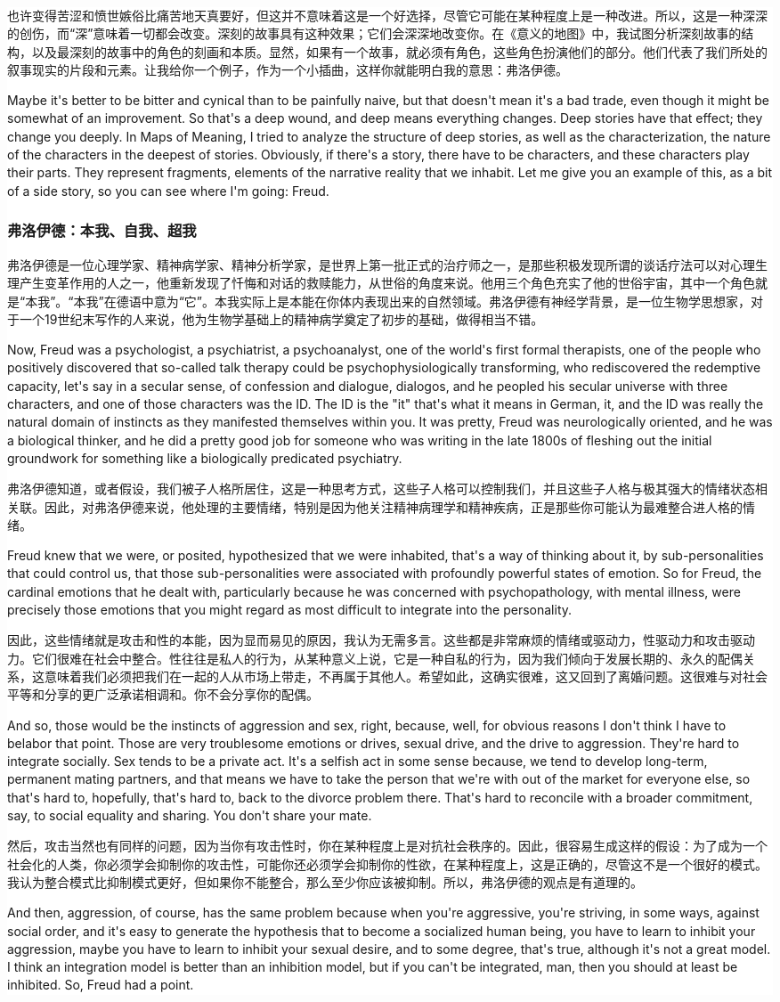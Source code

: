 也许变得苦涩和愤世嫉俗比痛苦地天真要好，但这并不意味着这是一个好选择，尽管它可能在某种程度上是一种改进。所以，这是一种深深的创伤，而“深”意味着一切都会改变。深刻的故事具有这种效果；它们会深深地改变你。在《意义的地图》中，我试图分析深刻故事的结构，以及最深刻的故事中的角色的刻画和本质。显然，如果有一个故事，就必须有角色，这些角色扮演他们的部分。他们代表了我们所处的叙事现实的片段和元素。让我给你一个例子，作为一个小插曲，这样你就能明白我的意思：弗洛伊德。

Maybe it's better to be bitter and cynical than to be painfully naive, but that doesn't mean it's a bad trade, even though it might be somewhat of an improvement. So that's a deep wound, and deep means everything changes. Deep stories have that effect; they change you deeply. In Maps of Meaning, I tried to analyze the structure of deep stories, as well as the characterization, the nature of the characters in the deepest of stories. Obviously, if there's a story, there have to be characters, and these characters play their parts. They represent fragments, elements of the narrative reality that we inhabit. Let me give you an example of this, as a bit of a side story, so you can see where I'm going: Freud.

### 弗洛伊德：本我、自我、超我

弗洛伊德是一位心理学家、精神病学家、精神分析学家，是世界上第一批正式的治疗师之一，是那些积极发现所谓的谈话疗法可以对心理生理产生变革作用的人之一，他重新发现了忏悔和对话的救赎能力，从世俗的角度来说。他用三个角色充实了他的世俗宇宙，其中一个角色就是“本我”。“本我”在德语中意为“它”。本我实际上是本能在你体内表现出来的自然领域。弗洛伊德有神经学背景，是一位生物学思想家，对于一个19世纪末写作的人来说，他为生物学基础上的精神病学奠定了初步的基础，做得相当不错。

Now, Freud was a psychologist, a psychiatrist, a psychoanalyst, one of the world's first formal therapists, one of the people who positively discovered that so-called talk therapy could be psychophysiologically transforming, who rediscovered the redemptive capacity, let's say in a secular sense, of confession and dialogue, dialogos, and he peopled his secular universe with three characters, and one of those characters was the ID. The ID is the "it" that's what it means in German, it, and the ID was really the natural domain of instincts as they manifested themselves within you. It was pretty, Freud was neurologically oriented, and he was a biological thinker, and he did a pretty good job for someone who was writing in the late 1800s of fleshing out the initial groundwork for something like a biologically predicated psychiatry.

弗洛伊德知道，或者假设，我们被子人格所居住，这是一种思考方式，这些子人格可以控制我们，并且这些子人格与极其强大的情绪状态相关联。因此，对弗洛伊德来说，他处理的主要情绪，特别是因为他关注精神病理学和精神疾病，正是那些你可能认为最难整合进人格的情绪。

Freud knew that we were, or posited, hypothesized that we were inhabited, that's a way of thinking about it, by sub-personalities that could control us, that those sub-personalities were associated with profoundly powerful states of emotion. So for Freud, the cardinal emotions that he dealt with, particularly because he was concerned with psychopathology, with mental illness, were precisely those emotions that you might regard as most difficult to integrate into the personality. 

因此，这些情绪就是攻击和性的本能，因为显而易见的原因，我认为无需多言。这些都是非常麻烦的情绪或驱动力，性驱动力和攻击驱动力。它们很难在社会中整合。性往往是私人的行为，从某种意义上说，它是一种自私的行为，因为我们倾向于发展长期的、永久的配偶关系，这意味着我们必须把我们在一起的人从市场上带走，不再属于其他人。希望如此，这确实很难，这又回到了离婚问题。这很难与对社会平等和分享的更广泛承诺相调和。你不会分享你的配偶。

And so, those would be the instincts of aggression and sex, right, because, well, for obvious reasons I don't think I have to belabor that point. Those are very troublesome emotions or drives, sexual drive, and the drive to aggression. They're hard to integrate socially. Sex tends to be a private act. It's a selfish act in some sense because,  we tend to develop long-term, permanent mating partners, and that means we have to take the person that we're with out of the market for everyone else, so that's hard to, hopefully, that's hard to, back to the divorce problem there. That's hard to reconcile with a broader commitment, say, to social equality and sharing. You don't share your mate. 

然后，攻击当然也有同样的问题，因为当你有攻击性时，你在某种程度上是对抗社会秩序的。因此，很容易生成这样的假设：为了成为一个社会化的人类，你必须学会抑制你的攻击性，可能你还必须学会抑制你的性欲，在某种程度上，这是正确的，尽管这不是一个很好的模式。我认为整合模式比抑制模式更好，但如果你不能整合，那么至少你应该被抑制。所以，弗洛伊德的观点是有道理的。

And then, aggression, of course, has the same problem because when you're aggressive, you're striving, in some ways, against social order, and it's easy to generate the hypothesis that to become a socialized human being, you have to learn to inhibit your aggression, maybe you have to learn to inhibit your sexual desire, and to some degree, that's true, although it's not a great model. I think an integration model is better than an inhibition model, but if you can't be integrated, man, then you should at least be inhibited. So,  Freud had a point.
